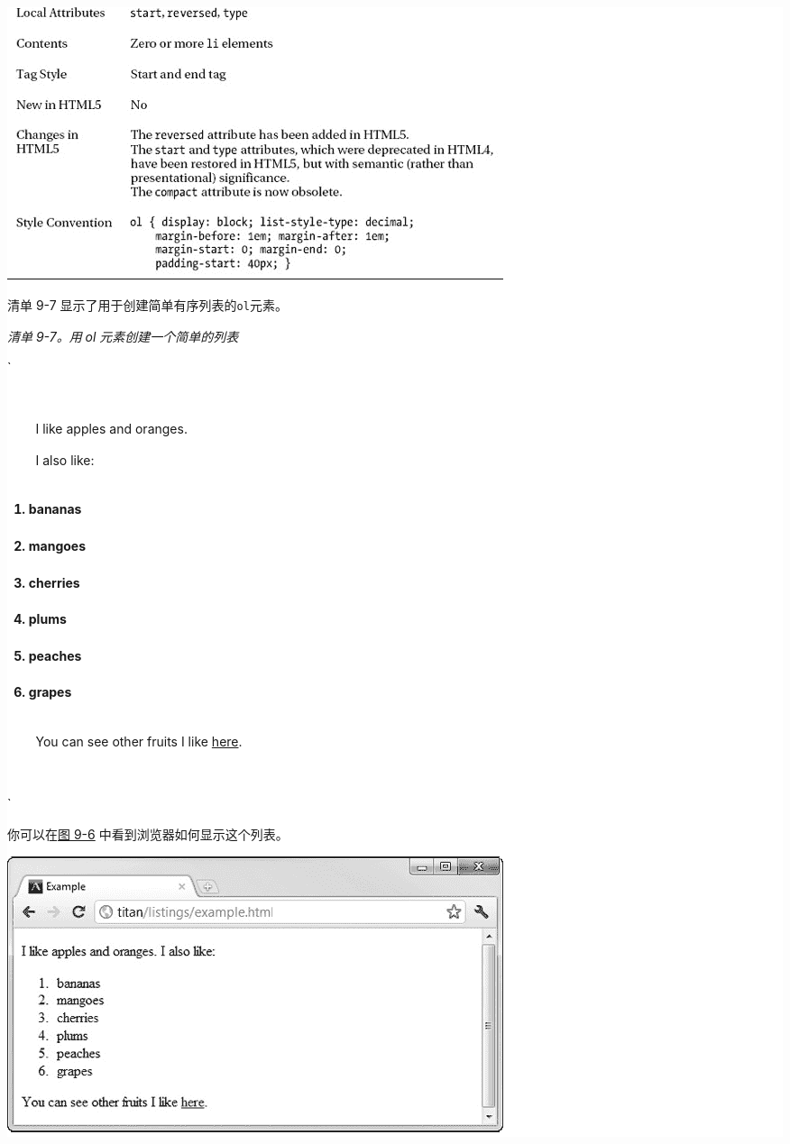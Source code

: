 ![Image](img/t0907a.jpg)

清单 9-7 显示了用于创建简单有序列表的`ol`元素。

*清单 9-7。用 ol 元素创建一个简单的列表*

`<!DOCTYPE HTML>
<html>
    <head>
        <title>Example</title>
        <meta name="author" content="Adam Freeman"/>
        <meta name="description" content="A simple example"/>
        <link rel="shortcut icon" href="favicon.ico" type="image/x-icon" />
    </head>
    <body>

        I like apples and oranges.

        I also like:
        **<ol>**
            **<li>bananas</li>**
            **<li>mangoes</li>**
            **<li>cherries</li>**
            **<li>plums</li>**
            **<li>peaches</li>**
            **<li>grapes</li>**
        **</ol>**

        You can see other fruits I like <a href="fruitlist.html">here</a>.

    </body>
</html>`

你可以在[图 9-6](#fig_9_6) 中看到浏览器如何显示这个列表。

![Image](img/0906.jpg)